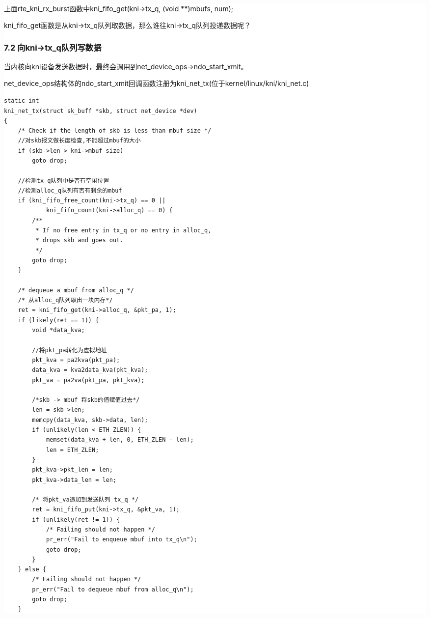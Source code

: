 

上面rte_kni_rx_burst函数中kni_fifo_get(kni->tx_q, (void **)mbufs, num);

kni_fifo_get函数是从kni->tx_q队列取数据，那么谁往kni->tx_q队列投递数据呢？



### **7.2 向kni->tx_q队列写数据**

当内核向kni设备发送数据时，最终会调用到net_device_ops->ndo_start_xmit。

net_device_ops结构体的ndo_start_xmit回调函数注册为kni_net_tx(位于kernel/linux/kni/kni_net.c)

```text
static int
kni_net_tx(struct sk_buff *skb, struct net_device *dev)
{
    /* Check if the length of skb is less than mbuf size */
    //对skb报文做长度检查,不能超过mbuf的大小
    if (skb->len > kni->mbuf_size)
        goto drop;
    
    //检测tx_q队列中是否有空闲位置
    //检测alloc_q队列有否有剩余的mbuf
    if (kni_fifo_free_count(kni->tx_q) == 0 ||
            kni_fifo_count(kni->alloc_q) == 0) {
        /**
         * If no free entry in tx_q or no entry in alloc_q,
         * drops skb and goes out.
         */
        goto drop;
    }

    /* dequeue a mbuf from alloc_q */
    /* 从alloc_q队列取出一块内存*/
    ret = kni_fifo_get(kni->alloc_q, &pkt_pa, 1);
    if (likely(ret == 1)) {
        void *data_kva;

        //将pkt_pa转化为虚拟地址
        pkt_kva = pa2kva(pkt_pa);
        data_kva = kva2data_kva(pkt_kva);
        pkt_va = pa2va(pkt_pa, pkt_kva);

        /*skb -> mbuf 将skb的值赋值过去*/
        len = skb->len;
        memcpy(data_kva, skb->data, len);
        if (unlikely(len < ETH_ZLEN)) {
            memset(data_kva + len, 0, ETH_ZLEN - len);
            len = ETH_ZLEN;
        }
        pkt_kva->pkt_len = len;
        pkt_kva->data_len = len;

        /* 将pkt_va追加到发送队列 tx_q */
        ret = kni_fifo_put(kni->tx_q, &pkt_va, 1);
        if (unlikely(ret != 1)) {
            /* Failing should not happen */
            pr_err("Fail to enqueue mbuf into tx_q\n");
            goto drop;
        }
    } else {
        /* Failing should not happen */
        pr_err("Fail to dequeue mbuf from alloc_q\n");
        goto drop;
    }
```